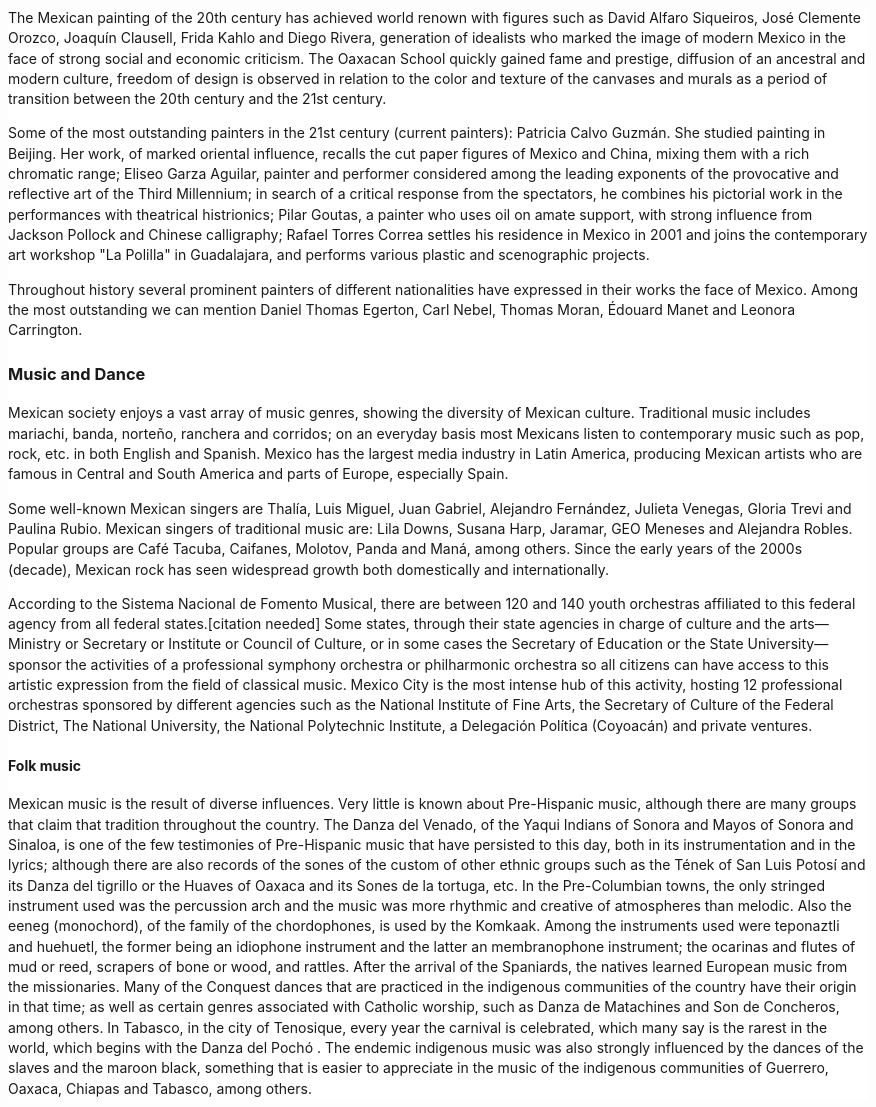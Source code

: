 The Mexican painting of the 20th century has achieved world renown with figures such as David Alfaro Siqueiros, José Clemente Orozco, Joaquín Clausell, Frida Kahlo and Diego Rivera, generation of idealists who marked the image of modern Mexico in the face of strong social and economic criticism. The Oaxacan School quickly gained fame and prestige, diffusion of an ancestral and modern culture, freedom of design is observed in relation to the color and texture of the canvases and murals as a period of transition between the 20th century and the 21st century.

Some of the most outstanding painters in the 21st century (current painters): Patricia Calvo Guzmán. She studied painting in Beijing. Her work, of marked oriental influence, recalls the cut paper figures of Mexico and China, mixing them with a rich chromatic range; Eliseo Garza Aguilar, painter and performer considered among the leading exponents of the provocative and reflective art of the Third Millennium; in search of a critical response from the spectators, he combines his pictorial work in the performances with theatrical histrionics; Pilar Goutas, a painter who uses oil on amate support, with strong influence from Jackson Pollock and Chinese calligraphy; Rafael Torres Correa settles his residence in Mexico in 2001 and joins the contemporary art workshop "La Polilla" in Guadalajara, and performs various plastic and scenographic projects.

Throughout history several prominent painters of different nationalities have expressed in their works the face of Mexico. Among the most outstanding we can mention Daniel Thomas Egerton, Carl Nebel, Thomas Moran, Édouard Manet and Leonora Carrington.

### Music and Dance
Mexican society enjoys a vast array of music genres, showing the diversity of Mexican culture. Traditional music includes mariachi, banda, norteño, ranchera and corridos; on an everyday basis most Mexicans listen to contemporary music such as pop, rock, etc. in both English and Spanish. Mexico has the largest media industry in Latin America, producing Mexican artists who are famous in Central and South America and parts of Europe, especially Spain.

Some well-known Mexican singers are Thalía, Luis Miguel, Juan Gabriel, Alejandro Fernández, Julieta Venegas, Gloria Trevi and Paulina Rubio. Mexican singers of traditional music are: Lila Downs, Susana Harp, Jaramar, GEO Meneses and Alejandra Robles. Popular groups are Café Tacuba, Caifanes, Molotov, Panda and Maná, among others. Since the early years of the 2000s (decade), Mexican rock has seen widespread growth both domestically and internationally.

According to the Sistema Nacional de Fomento Musical, there are between 120 and 140 youth orchestras affiliated to this federal agency from all federal states.[citation needed] Some states, through their state agencies in charge of culture and the arts—Ministry or Secretary or Institute or Council of Culture, or in some cases the Secretary of Education or the State University—sponsor the activities of a professional symphony orchestra or philharmonic orchestra so all citizens can have access to this artistic expression from the field of classical music. Mexico City is the most intense hub of this activity, hosting 12 professional orchestras sponsored by different agencies such as the National Institute of Fine Arts, the Secretary of Culture of the Federal District, The National University, the National Polytechnic Institute, a Delegación Política (Coyoacán) and private ventures.

#### Folk music
Mexican music is the result of diverse influences. Very little is known about Pre-Hispanic music, although there are many groups that claim that tradition throughout the country. The Danza del Venado, of the Yaqui Indians of Sonora and Mayos of Sonora and Sinaloa, is one of the few testimonies of Pre-Hispanic music that have persisted to this day, both in its instrumentation and in the lyrics; although there are also records of the sones of the custom of other ethnic groups such as the Tének of San Luis Potosí and its Danza del tigrillo or the Huaves of Oaxaca and its Sones de la tortuga, etc. In the Pre-Columbian towns, the only stringed instrument used was the percussion arch and the music was more rhythmic and creative of atmospheres than melodic. Also the eeneg (monochord), of the family of the chordophones, is used by the Komkaak. Among the instruments used were teponaztli and huehuetl, the former being an idiophone instrument and the latter an membranophone instrument; the ocarinas and flutes of mud or reed, scrapers of bone or wood, and rattles. After the arrival of the Spaniards, the natives learned European music from the missionaries. Many of the Conquest dances that are practiced in the indigenous communities of the country have their origin in that time; as well as certain genres associated with Catholic worship, such as Danza de Matachines and Son de Concheros, among others. In Tabasco, in the city of Tenosique, every year the carnival is celebrated, which many say is the rarest in the world, which begins with the Danza del Pochó . The endemic indigenous music was also strongly influenced by the dances of the slaves and the maroon black, something that is easier to appreciate in the music of the indigenous communities of Guerrero, Oaxaca, Chiapas and Tabasco, among others.
